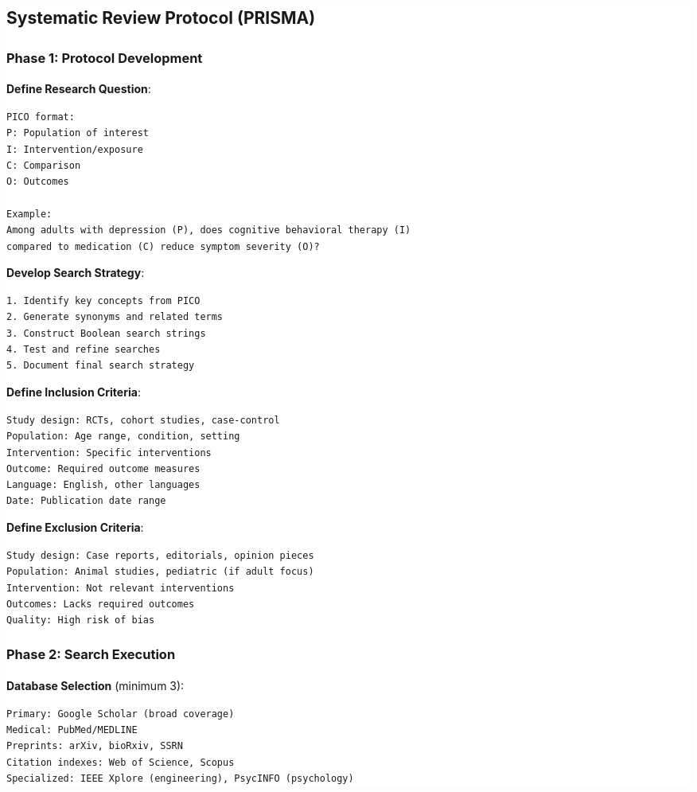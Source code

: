 
## Systematic Review Protocol (PRISMA)

### Phase 1: Protocol Development

**Define Research Question**:
```
PICO format:
P: Population of interest
I: Intervention/exposure
C: Comparison
O: Outcomes

Example:
Among adults with depression (P), does cognitive behavioral therapy (I)
compared to medication (C) reduce symptom severity (O)?
```

**Develop Search Strategy**:
```
1. Identify key concepts from PICO
2. Generate synonyms and related terms
3. Construct Boolean search strings
4. Test and refine searches
5. Document final search strategy
```

**Define Inclusion Criteria**:
```
Study design: RCTs, cohort studies, case-control
Population: Age range, condition, setting
Intervention: Specific interventions
Outcome: Required outcome measures
Language: English, other languages
Date: Publication date range
```

**Define Exclusion Criteria**:
```
Study design: Case reports, editorials, opinion pieces
Population: Animal studies, pediatric (if adult focus)
Intervention: Not relevant interventions
Outcomes: Lacks required outcomes
Quality: High risk of bias
```

### Phase 2: Search Execution

**Database Selection** (minimum 3):
```
Primary: Google Scholar (broad coverage)
Medical: PubMed/MEDLINE
Preprints: arXiv, bioRxiv, SSRN
Citation indexes: Web of Science, Scopus
Specialized: IEEE Xplore (engineering), PsycINFO (psychology)
```
